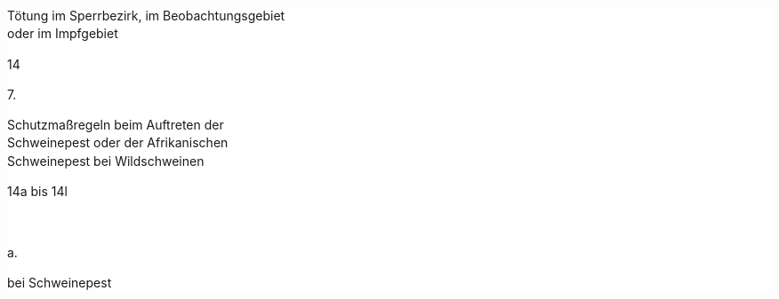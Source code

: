 </td>

<td style colspan="2" align="left" valign="top" charoff="50">

Tötung im Sperrbezirk, im Beobachtungsgebiet  
oder im Impfgebiet

</td>

<td style align="right" valign="top" charoff="50">

  
14

</td>

</tr>

<tr>

<td style align="left" valign="top" charoff="50">

7\.

</td>

<td style colspan="2" align="left" valign="top" charoff="50">

Schutzmaßregeln beim Auftreten der  
Schweinepest oder der Afrikanischen  
Schweinepest bei Wildschweinen

</td>

<td style align="right" valign="top" charoff="50">

  
  
14a bis 14l

</td>

</tr>

<tr>

<td style align="left" valign="top" charoff="50">

 

</td>

<td style align="left" valign="top" charoff="50">

a.

</td>

<td style align="left" valign="top" charoff="50">

bei Schweinepest

</td>

<td style align="right" valign="top" charoff="50">
